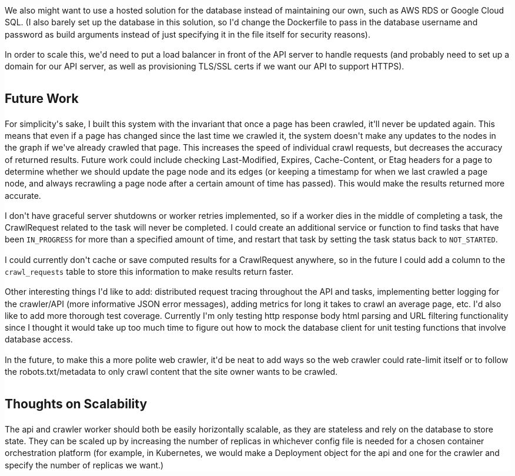 We also might want to use a hosted solution for the database instead of
maintaining our own, such as AWS RDS or Google Cloud SQL. (I also barely set up
the database in this solution, so I'd change the Dockerfile to pass in the
database username and password as build arguments instead of just specifying it
in the file itself for security reasons).

In order to scale this, we'd need to put a load balancer in front of the API
server to handle requests (and probably need to set up a domain for our API
server, as well as provisioning TLS/SSL certs if we want our API to support
HTTPS).

## Future Work

For simplicity's sake, I built this system with the invariant that once a page
has been crawled, it'll never be updated again. This means that even if a page
has changed since the last time we crawled it, the system doesn't make any
updates to the nodes in the graph if we've already crawled that page. This
increases the speed of individual crawl requests, but decreases the accuracy of
returned results. Future work could include checking Last-Modified, Expires,
Cache-Content, or Etag headers for a page to determine whether we should update
the page node and its edges (or keeping a timestamp for when we last crawled a
page node, and always recrawling a page node after a certain amount of time has
passed). This would make the results returned more accurate.

I don't have graceful server shutdowns or worker retries implemented, so if a
worker dies in the middle of completing a task, the CrawlRequest related to the
task will never be completed. I could create an additional service or function
to find tasks that have been `IN_PROGRESS` for more than a specified amount of
time, and restart that task by setting the task status back to `NOT_STARTED`.

I could currently don't cache or save computed results for a CrawlRequest
anywhere, so in the future I could add a column to the `crawl_requests` table to
store this information to make results return faster.

Other interesting things I'd like to add: distributed request tracing throughout
the API and tasks, implementing better logging for the crawler/API (more
informative JSON error messages), adding metrics for long it takes to crawl an
average page, etc. I'd also like to add more thorough test coverage. Currently
I'm only testing http response body html parsing and URL filtering functionality
since I thought it would take up too much time to figure out how to mock the
database client for unit testing functions that involve database access.

In the future, to make this a more polite web crawler, it'd be neat to add ways
so the web crawler could rate-limit itself or to follow the robots.txt/metadata
to only crawl content that the site owner wants to be crawled.

## Thoughts on Scalability

The api and crawler worker should both be easily horizontally scalable, as they
are stateless and rely on the database to store state. They can be scaled up by
increasing the number of replicas in whichever config file is needed for a
chosen container orchestration platform (for example, in Kubernetes, we would
make a Deployment object for the api and one for the crawler and specify the
number of replicas we want.) 
